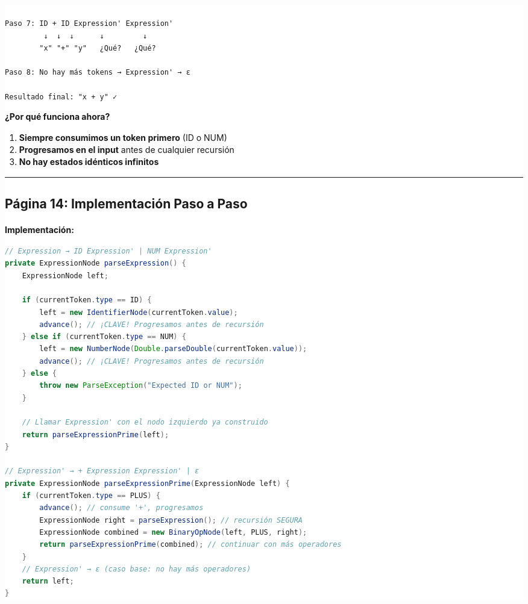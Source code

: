 ```
        
Paso 7: ID + ID Expression' Expression'
         ↓  ↓  ↓      ↓         ↓
        "x" "+" "y"   ¿Qué?   ¿Qué?
        
Paso 8: No hay más tokens → Expression' → ε
        
Resultado final: "x + y" ✓
```

**¿Por qué funciona ahora?**
1. **Siempre consumimos un token primero** (ID o NUM)
2. **Progresamos en el input** antes de cualquier recursión
3. **No hay estados idénticos infinitos**

---

## Página 14: Implementación Paso a Paso

**Implementación:**
```java
// Expression → ID Expression' | NUM Expression'
private ExpressionNode parseExpression() {
    ExpressionNode left;
    
    if (currentToken.type == ID) {
        left = new IdentifierNode(currentToken.value);
        advance(); // ¡CLAVE! Progresamos antes de recursión
    } else if (currentToken.type == NUM) {
        left = new NumberNode(Double.parseDouble(currentToken.value));
        advance(); // ¡CLAVE! Progresamos antes de recursión
    } else {
        throw new ParseException("Expected ID or NUM");
    }
    
    // Llamar Expression' con el nodo izquierdo ya construido
    return parseExpressionPrime(left);
}

// Expression' → + Expression Expression' | ε
private ExpressionNode parseExpressionPrime(ExpressionNode left) {
    if (currentToken.type == PLUS) {
        advance(); // consume '+', progresamos
        ExpressionNode right = parseExpression(); // recursión SEGURA
        ExpressionNode combined = new BinaryOpNode(left, PLUS, right);
        return parseExpressionPrime(combined); // continuar con más operadores
    }
    // Expression' → ε (caso base: no hay más operadores)
    return left;
}
```
